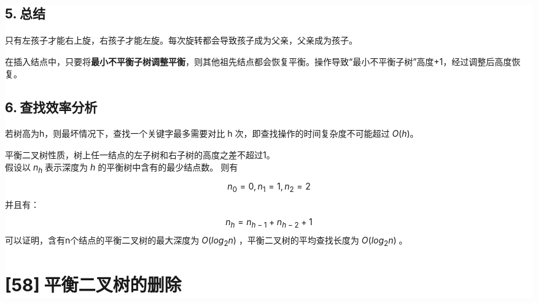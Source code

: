 ## 5. 总结
只有左孩子才能右上旋，右孩子才能左旋。每次旋转都会导致孩子成为父亲，父亲成为孩子。

在插入结点中，只要将**最小不平衡子树调整平衡**，则其他祖先结点都会恢复平衡。操作导致“最小不平衡子树”高度+1，经过调整后高度恢复。

## 6. 查找效率分析
若树高为h，则最坏情况下，查找一个关键字最多需要对比 h 次，即查找操作的时间复杂度不可能超过 $O(h)$。  

平衡二叉树性质，树上任一结点的左子树和右子树的高度之差不超过1。  
假设以 $n_h$ 表示深度为 $h$ 的平衡树中含有的最少结点数。
则有
$$n_0= 0, n_1 = 1, n_2 = 2$$
并且有：
$$n_h = n_{h−1} + n_{h−2} + 1$$
可以证明，含有n个结点的平衡二叉树的最大深度为 $O(log_2n)$ ，平衡二叉树的平均查找长度为 $O(log_2n)$ 。

# [58] 平衡二叉树的删除


